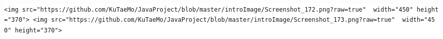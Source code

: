 	<img src="https://github.com/KuTaeMo/JavaProject/blob/master/introImage/Screenshot_172.png?raw=true"  width="450" height="370"> <img src="https://github.com/KuTaeMo/JavaProject/blob/master/introImage/Screenshot_173.png?raw=true"  width="450" height="370">	
</div>
